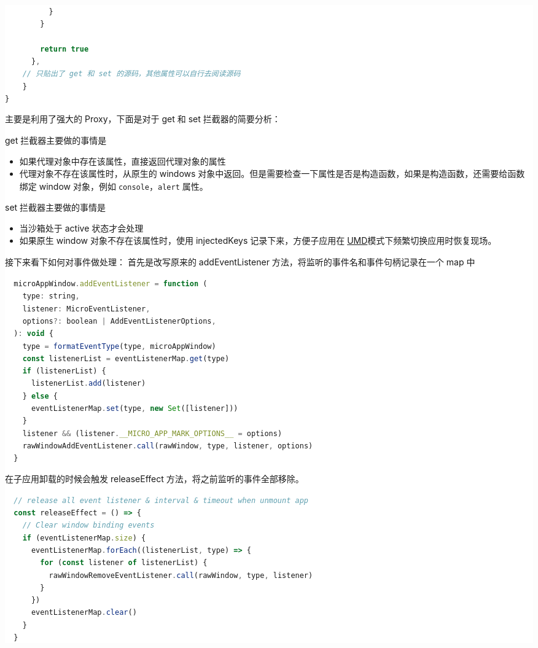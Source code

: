 ```js
          }
        }

        return true
      },
	// 只贴出了 get 和 set 的源码，其他属性可以自行去阅读源码 
	}
}
```

主要是利用了强大的 Proxy，下面是对于 get 和 set 拦截器的简要分析：

get 拦截器主要做的事情是
- 如果代理对象中存在该属性，直接返回代理对象的属性
- 代理对象不存在该属性时，从原生的 windows 对象中返回。但是需要检查一下属性是否是构造函数，如果是构造函数，还需要给函数绑定 window 对象，例如 `console`，`alert` 属性。

set 拦截器主要做的事情是
- 当沙箱处于 active 状态才会处理
- 如果原生 window 对象不存在该属性时，使用 injectedKeys 记录下来，方便子应用在  [UMD](https://micro-zoe.github.io/micro-app/docs.html#/zh-cn/advanced?id=_2%e3%80%81%e6%80%a7%e8%83%bdamp%e5%86%85%e5%ad%98%e4%bc%98%e5%8c%96)模式下频繁切换应用时恢复现场。 

接下来看下如何对事件做处理：
首先是改写原来的 addEventListener 方法，将监听的事件名和事件句柄记录在一个 map 中
```js
  microAppWindow.addEventListener = function (
    type: string,
    listener: MicroEventListener,
    options?: boolean | AddEventListenerOptions,
  ): void {
    type = formatEventType(type, microAppWindow)
    const listenerList = eventListenerMap.get(type)
    if (listenerList) {
      listenerList.add(listener)
    } else {
      eventListenerMap.set(type, new Set([listener]))
    }
    listener && (listener.__MICRO_APP_MARK_OPTIONS__ = options)
    rawWindowAddEventListener.call(rawWindow, type, listener, options)
  }
```

在子应用卸载的时候会触发 releaseEffect 方法，将之前监听的事件全部移除。
```js
  // release all event listener & interval & timeout when unmount app
  const releaseEffect = () => {
    // Clear window binding events
    if (eventListenerMap.size) {
      eventListenerMap.forEach((listenerList, type) => {
        for (const listener of listenerList) {
          rawWindowRemoveEventListener.call(rawWindow, type, listener)
        }
      })
      eventListenerMap.clear()
    }
  }
```
